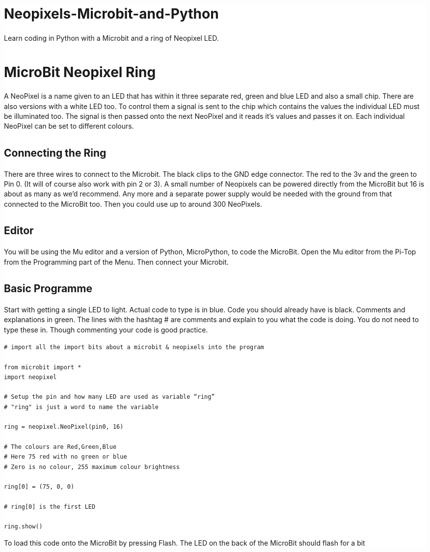 # Neopixels-Microbit-and-Python
Learn coding in Python with a Microbit and a ring of Neopixel LED.

# MicroBit Neopixel Ring

A NeoPixel is a name given to an LED that has within it three separate red, green and blue LED and also a small chip. 
There are also versions with a white LED too. To control them a signal is sent to the chip which contains the values 
the individual LED must be illuminated too. The signal is then passed onto the next NeoPixel and it reads it’s values 
and passes it on. Each individual NeoPixel can be set to different colours.


## Connecting the Ring

There are three wires to connect to the Microbit. The black clips to the GND edge connector. The red to the 3v and the 
green to Pin 0. (It will of course also work with pin 2 or 3). A small number of Neopixels can be powered directly from 
the MicroBit but 16 is about as many as we’d recommend. Any more and a separate power supply would be needed with the 
ground from that connected to the MicroBit too. Then you could use up to around 300 NeoPixels.

## Editor

You will be using the Mu editor and a version of Python, MicroPython, to code the MicroBit. Open the Mu editor from 
the Pi-Top from the Programming part of the Menu. Then connect your Microbit.

## Basic Programme

Start with getting a single LED to light. Actual code to type is in blue. Code you should already have is black. 
Comments and explanations in green. The lines with the hashtag # are comments and explain to you what the code is 
doing. You do not need to type these in. Though commenting your code is good practice.
```
# import all the import bits about a microbit & neopixels into the program

from microbit import *
import neopixel

# Setup the pin and how many LED are used as variable “ring”
# "ring" is just a word to name the variable

ring = neopixel.NeoPixel(pin0, 16)

# The colours are Red,Green,Blue
# Here 75 red with no green or blue
# Zero is no colour, 255 maximum colour brightness

ring[0] = (75, 0, 0)

# ring[0] is the first LED

ring.show()
```
To load this code onto the MicroBit by pressing Flash. The LED on the back of the MicroBit should flash for a bit 